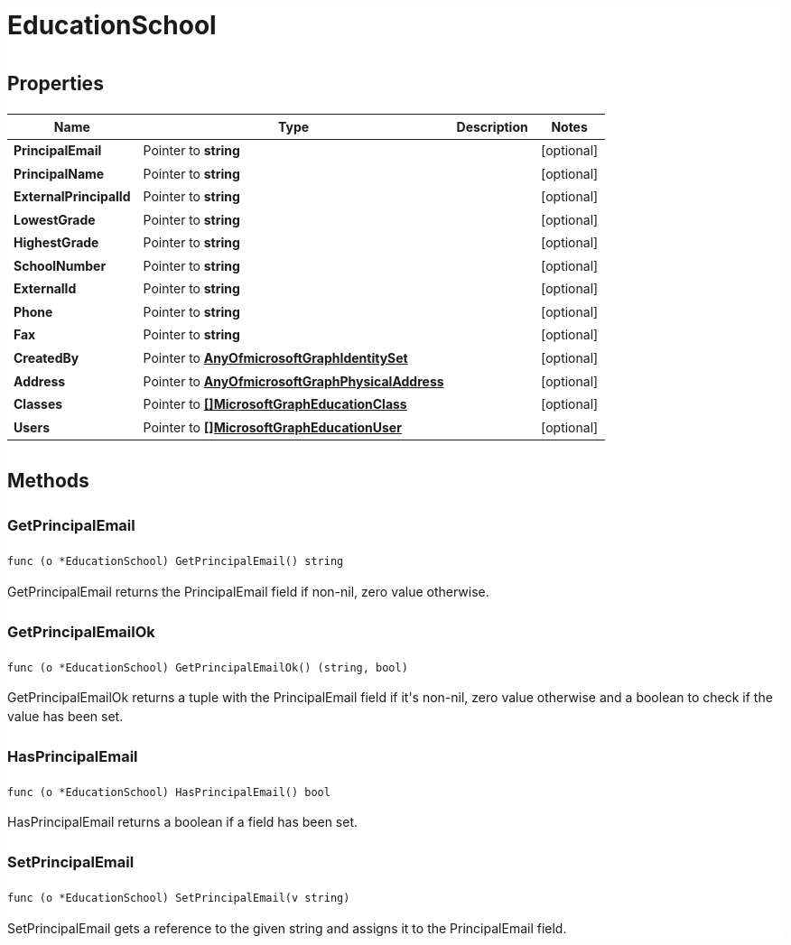 # EducationSchool

## Properties

Name | Type | Description | Notes
------------ | ------------- | ------------- | -------------
**PrincipalEmail** | Pointer to **string** |  | [optional] 
**PrincipalName** | Pointer to **string** |  | [optional] 
**ExternalPrincipalId** | Pointer to **string** |  | [optional] 
**LowestGrade** | Pointer to **string** |  | [optional] 
**HighestGrade** | Pointer to **string** |  | [optional] 
**SchoolNumber** | Pointer to **string** |  | [optional] 
**ExternalId** | Pointer to **string** |  | [optional] 
**Phone** | Pointer to **string** |  | [optional] 
**Fax** | Pointer to **string** |  | [optional] 
**CreatedBy** | Pointer to [**AnyOfmicrosoftGraphIdentitySet**](anyOf&lt;microsoft.graph.identitySet&gt;.md) |  | [optional] 
**Address** | Pointer to [**AnyOfmicrosoftGraphPhysicalAddress**](anyOf&lt;microsoft.graph.physicalAddress&gt;.md) |  | [optional] 
**Classes** | Pointer to [**[]MicrosoftGraphEducationClass**](microsoft.graph.educationClass.md) |  | [optional] 
**Users** | Pointer to [**[]MicrosoftGraphEducationUser**](microsoft.graph.educationUser.md) |  | [optional] 

## Methods

### GetPrincipalEmail

`func (o *EducationSchool) GetPrincipalEmail() string`

GetPrincipalEmail returns the PrincipalEmail field if non-nil, zero value otherwise.

### GetPrincipalEmailOk

`func (o *EducationSchool) GetPrincipalEmailOk() (string, bool)`

GetPrincipalEmailOk returns a tuple with the PrincipalEmail field if it's non-nil, zero value otherwise
and a boolean to check if the value has been set.

### HasPrincipalEmail

`func (o *EducationSchool) HasPrincipalEmail() bool`

HasPrincipalEmail returns a boolean if a field has been set.

### SetPrincipalEmail

`func (o *EducationSchool) SetPrincipalEmail(v string)`

SetPrincipalEmail gets a reference to the given string and assigns it to the PrincipalEmail field.
